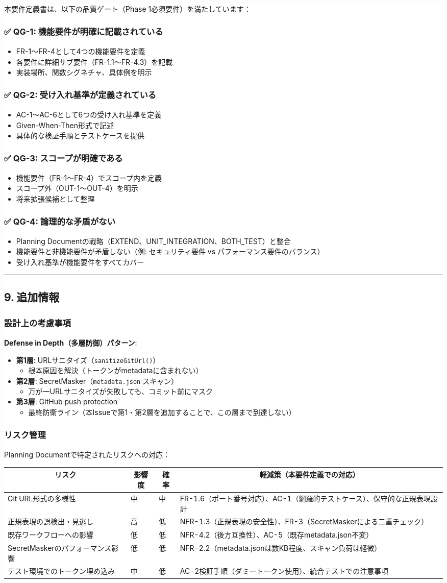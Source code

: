 本要件定義書は、以下の品質ゲート（Phase 1必須要件）を満たしています：

### ✅ QG-1: 機能要件が明確に記載されている
- FR-1〜FR-4として4つの機能要件を定義
- 各要件に詳細サブ要件（FR-1.1〜FR-4.3）を記載
- 実装場所、関数シグネチャ、具体例を明示

### ✅ QG-2: 受け入れ基準が定義されている
- AC-1〜AC-6として6つの受け入れ基準を定義
- Given-When-Then形式で記述
- 具体的な検証手順とテストケースを提供

### ✅ QG-3: スコープが明確である
- 機能要件（FR-1〜FR-4）でスコープ内を定義
- スコープ外（OUT-1〜OUT-4）を明示
- 将来拡張候補として整理

### ✅ QG-4: 論理的な矛盾がない
- Planning Documentの戦略（EXTEND、UNIT_INTEGRATION、BOTH_TEST）と整合
- 機能要件と非機能要件が矛盾しない（例: セキュリティ要件 vs パフォーマンス要件のバランス）
- 受け入れ基準が機能要件をすべてカバー

---

## 9. 追加情報

### 設計上の考慮事項

**Defense in Depth（多層防御）パターン**:
- **第1層**: URLサニタイズ（`sanitizeGitUrl()`）
  - 根本原因を解決（トークンがmetadataに含まれない）
- **第2層**: SecretMasker（`metadata.json` スキャン）
  - 万が一URLサニタイズが失敗しても、コミット前にマスク
- **第3層**: GitHub push protection
  - 最終防衛ライン（本Issueで第1・第2層を追加することで、この層まで到達しない）

### リスク管理

Planning Documentで特定されたリスクへの対応：

| リスク | 影響度 | 確率 | 軽減策（本要件定義での対応） |
|--------|--------|------|------------------------------|
| Git URL形式の多様性 | 中 | 中 | FR-1.6（ポート番号対応）、AC-1（網羅的テストケース）、保守的な正規表現設計 |
| 正規表現の誤検出・見逃し | 高 | 低 | NFR-1.3（正規表現の安全性）、FR-3（SecretMaskerによる二重チェック） |
| 既存ワークフローへの影響 | 低 | 低 | NFR-4.2（後方互換性）、AC-5（既存metadata.json不変） |
| SecretMaskerのパフォーマンス影響 | 低 | 低 | NFR-2.2（metadata.jsonは数KB程度、スキャン負荷は軽微） |
| テスト環境でのトークン埋め込み | 中 | 低 | AC-2検証手順（ダミートークン使用）、統合テストでの注意事項 |
